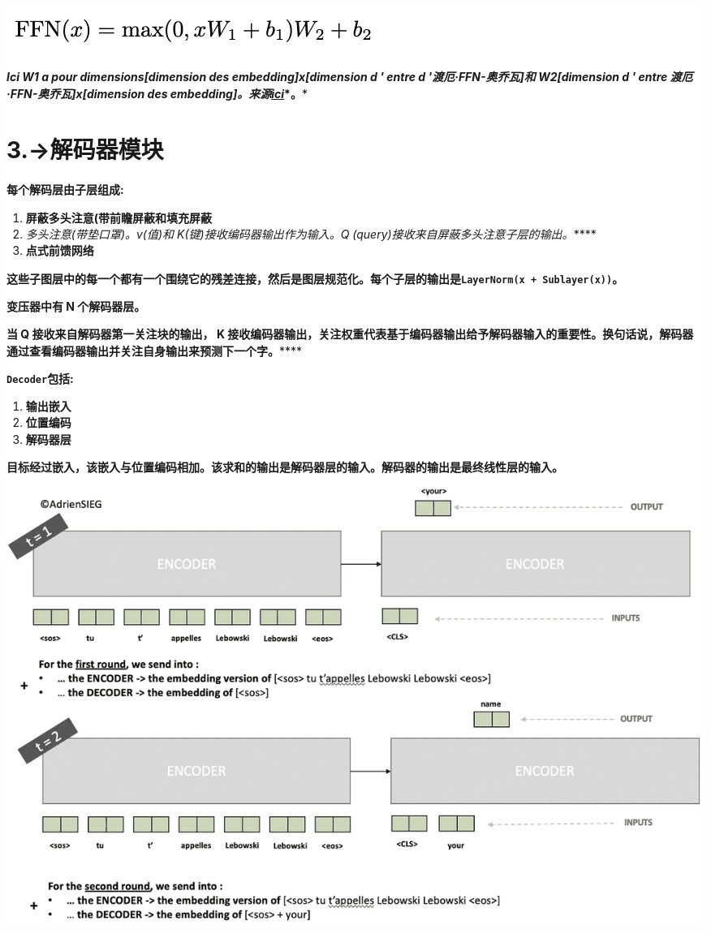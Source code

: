 ****![](img/488f36f17e8b87b4068a3f49b2adebc9.png)****

*****Ici W1 a pour dimensions[dimension des embedding]x[dimension d ' entre d '渡厄·FFN-奥乔瓦]和 W2[dimension d ' entre 渡厄·FFN-奥乔瓦]x[dimension des embedding]。来源*[*ici*](https://arxiv.org/abs/1706.03762)*。*****

# ****3.→解码器模块****

****每个**解码层**由子层组成:****

1.  ****屏蔽多头注意(带**前瞻屏蔽**和**填充屏蔽******
2.  ****多头注意(带垫口罩)。v(值)和 K(键)接收*编码器输出*作为输入。Q (query)接收来自屏蔽多头注意子层的*输出。*****
3.  ****点式前馈网络****

****这些子图层中的每一个都有一个围绕它的残差连接，然后是图层规范化。每个子层的输出是`LayerNorm(x + Sublayer(x))`。****

****变压器中有 N 个解码器层。****

****当 **Q** 接收来自解码器第一关注块的**输出， **K** 接收**编码器输出**，**关注权重代表基于编码器输出**给予解码器输入的重要性。换句话说，**解码器通过查看编码器输出并关注自身输出**来预测下一个字。******

****`Decoder`包括:****

1.  ****输出嵌入****
2.  ****位置编码****
3.  ****解码器层****

****目标经过嵌入，该嵌入与位置编码相加。该求和的输出是解码器层的输入。解码器的输出是最终线性层的输入。****

****![](img/8a8fb760fbb2d354ede03031f2329e1b.png)****
